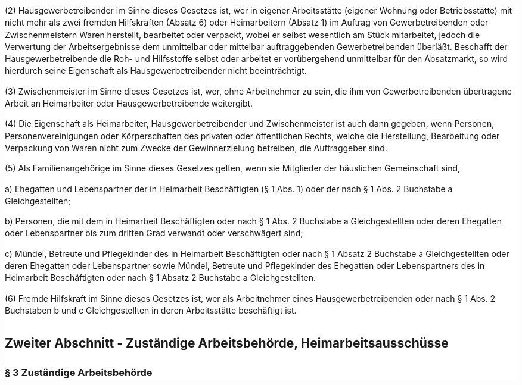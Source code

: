 (2) Hausgewerbetreibender im Sinne dieses Gesetzes ist, wer in eigener
Arbeitsstätte (eigener Wohnung oder Betriebsstätte) mit nicht mehr als
zwei fremden Hilfskräften (Absatz 6) oder Heimarbeitern (Absatz 1) im
Auftrag von Gewerbetreibenden oder Zwischenmeistern Waren herstellt,
bearbeitet oder verpackt, wobei er selbst wesentlich am Stück
mitarbeitet, jedoch die Verwertung der Arbeitsergebnisse dem
unmittelbar oder mittelbar auftraggebenden Gewerbetreibenden überläßt.
Beschafft der Hausgewerbetreibende die Roh- und Hilfsstoffe selbst
oder arbeitet er vorübergehend unmittelbar für den Absatzmarkt, so
wird hierdurch seine Eigenschaft als Hausgewerbetreibender nicht
beeinträchtigt.

(3) Zwischenmeister im Sinne dieses Gesetzes ist, wer, ohne
Arbeitnehmer zu sein, die ihm von Gewerbetreibenden übertragene Arbeit
an Heimarbeiter oder Hausgewerbetreibende weitergibt.

(4) Die Eigenschaft als Heimarbeiter, Hausgewerbetreibender und
Zwischenmeister ist auch dann gegeben, wenn Personen,
Personenvereinigungen oder Körperschaften des privaten oder
öffentlichen Rechts, welche die Herstellung, Bearbeitung oder
Verpackung von Waren nicht zum Zwecke der Gewinnerzielung betreiben,
die Auftraggeber sind.

(5) Als Familienangehörige im Sinne dieses Gesetzes gelten, wenn sie
Mitglieder der häuslichen Gemeinschaft sind,

a)  Ehegatten und Lebenspartner der in Heimarbeit Beschäftigten (§ 1 Abs.
    1) oder der nach § 1 Abs. 2 Buchstabe a Gleichgestellten;


b)  Personen, die mit dem in Heimarbeit Beschäftigten oder nach § 1 Abs. 2
    Buchstabe a Gleichgestellten oder deren Ehegatten oder Lebenspartner
    bis zum dritten Grad verwandt oder verschwägert sind;


c)  Mündel, Betreute und Pflegekinder des in Heimarbeit Beschäftigten oder
    nach § 1 Absatz 2 Buchstabe a Gleichgestellten oder deren Ehegatten
    oder Lebenspartner sowie Mündel, Betreute und Pflegekinder des
    Ehegatten oder Lebenspartners des in Heimarbeit Beschäftigten oder
    nach § 1 Absatz 2 Buchstabe a Gleichgestellten.




(6) Fremde Hilfskraft im Sinne dieses Gesetzes ist, wer als
Arbeitnehmer eines Hausgewerbetreibenden oder nach § 1 Abs. 2
Buchstaben b und c Gleichgestellten in deren Arbeitsstätte beschäftigt
ist.


## Zweiter Abschnitt - Zuständige Arbeitsbehörde, Heimarbeitsausschüsse



### § 3 Zuständige Arbeitsbehörde
